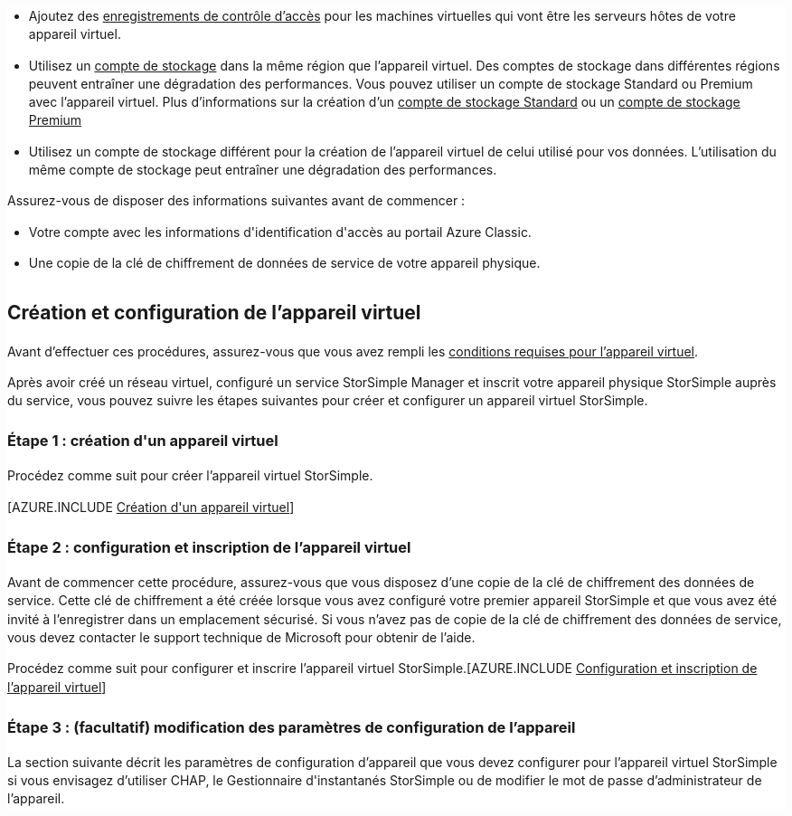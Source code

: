
- Ajoutez des [enregistrements de contrôle d’accès](storsimple-manage-acrs.md) pour les machines virtuelles qui vont être les serveurs hôtes de votre appareil virtuel.

- Utilisez un [compte de stockage](storsimple-manage-storage-accounts.md#add-a-storage-account) dans la même région que l’appareil virtuel. Des comptes de stockage dans différentes régions peuvent entraîner une dégradation des performances. Vous pouvez utiliser un compte de stockage Standard ou Premium avec l’appareil virtuel. Plus d’informations sur la création d’un [compte de stockage Standard]() ou un [compte de stockage Premium](storage-premium-storage.md#create-and-use-a-premium-storage-account-for-a-virtual-machine-data-disk)

- Utilisez un compte de stockage différent pour la création de l’appareil virtuel de celui utilisé pour vos données. L’utilisation du même compte de stockage peut entraîner une dégradation des performances.

Assurez-vous de disposer des informations suivantes avant de commencer :

- Votre compte avec les informations d'identification d'accès au portail Azure Classic.

- Une copie de la clé de chiffrement de données de service de votre appareil physique.


## Création et configuration de l’appareil virtuel

Avant d’effectuer ces procédures, assurez-vous que vous avez rempli les [conditions requises pour l’appareil virtuel](#prerequisites-for-the-virtual-device).

Après avoir créé un réseau virtuel, configuré un service StorSimple Manager et inscrit votre appareil physique StorSimple auprès du service, vous pouvez suivre les étapes suivantes pour créer et configurer un appareil virtuel StorSimple.

### Étape 1 : création d'un appareil virtuel

Procédez comme suit pour créer l’appareil virtuel StorSimple.

[AZURE.INCLUDE [Création d'un appareil virtuel](../../includes/storsimple-create-virtual-device-u2.md)]


### Étape 2 : configuration et inscription de l’appareil virtuel

Avant de commencer cette procédure, assurez-vous que vous disposez d’une copie de la clé de chiffrement des données de service. Cette clé de chiffrement a été créée lorsque vous avez configuré votre premier appareil StorSimple et que vous avez été invité à l’enregistrer dans un emplacement sécurisé. Si vous n’avez pas de copie de la clé de chiffrement des données de service, vous devez contacter le support technique de Microsoft pour obtenir de l’aide.

Procédez comme suit pour configurer et inscrire l’appareil virtuel StorSimple.[AZURE.INCLUDE [Configuration et inscription de l’appareil virtuel](../../includes/storsimple-configure-register-virtual-device.md)]

### Étape 3 : (facultatif) modification des paramètres de configuration de l’appareil

La section suivante décrit les paramètres de configuration d’appareil que vous devez configurer pour l’appareil virtuel StorSimple si vous envisagez d’utiliser CHAP, le Gestionnaire d'instantanés StorSimple ou de modifier le mot de passe d’administrateur de l’appareil.
